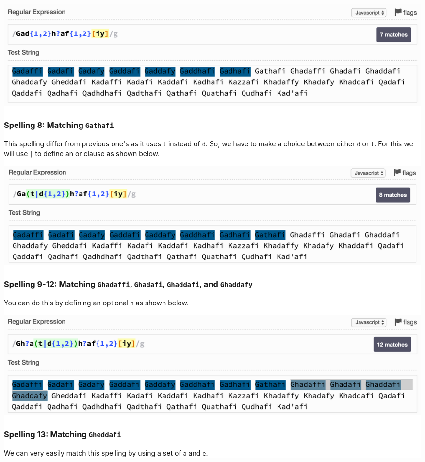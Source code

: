 ![](images/regex-6-7.png)

### Spelling 8: Matching `Gathafi`

This spelling differ from previous one's as it uses `t` instead of `d`. So, we have to make a choice between either `d` or `t`. For this we will use `|` to define an or clause as shown below.

![](images/regex-8.png)


### Spelling 9-12: Matching `Ghadaffi`, `Ghadafi`, `Ghaddafi`, and `Ghaddafy`

You can do this by defining an optional `h` as shown below.

![](images/regex-9-12.png)

### Spelling 13: Matching `Gheddafi`

We can very easily match this spelling by using a set of `a` and `e`.
